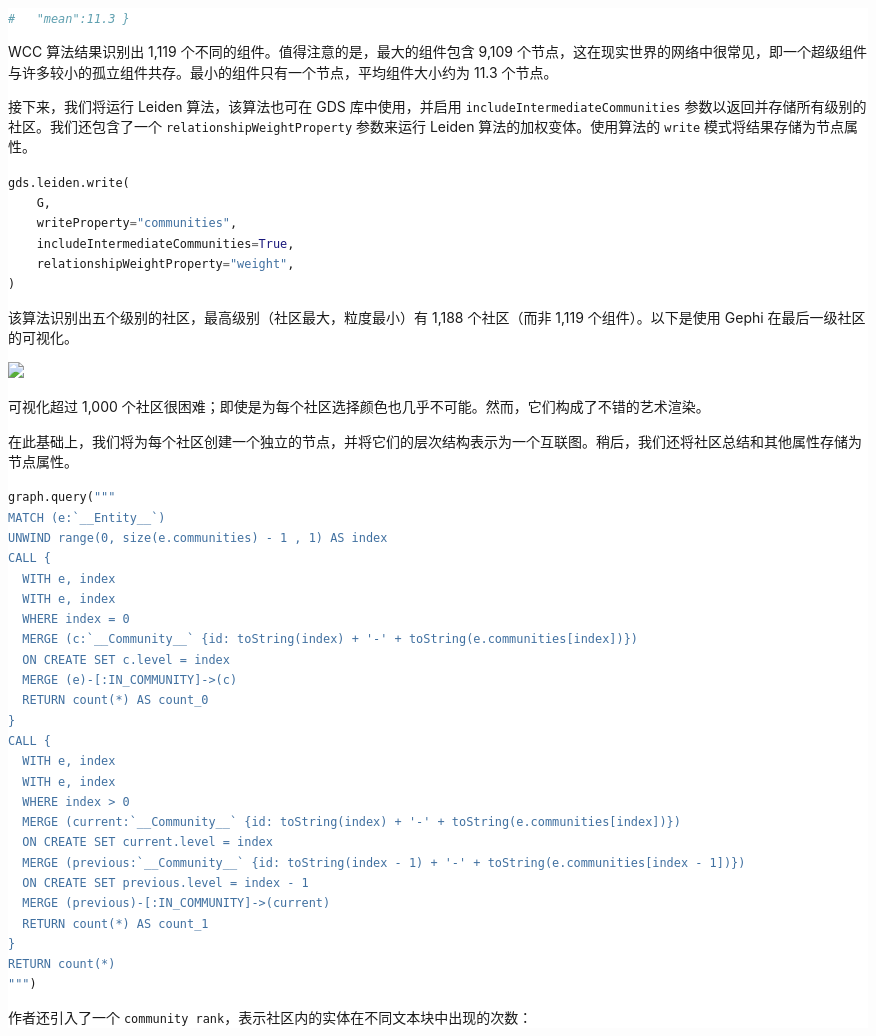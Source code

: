 ```python
#   "mean":11.3 }
```
WCC 算法结果识别出 1,119 个不同的组件。值得注意的是，最大的组件包含 9,109 个节点，这在现实世界的网络中很常见，即一个超级组件与许多较小的孤立组件共存。最小的组件只有一个节点，平均组件大小约为 11.3 个节点。

接下来，我们将运行 Leiden 算法，该算法也可在 GDS 库中使用，并启用 `includeIntermediateCommunities` 参数以返回并存储所有级别的社区。我们还包含了一个 `relationshipWeightProperty` 参数来运行 Leiden 算法的加权变体。使用算法的 `write` 模式将结果存储为节点属性。

```python
gds.leiden.write(
    G,
    writeProperty="communities",
    includeIntermediateCommunities=True,
    relationshipWeightProperty="weight",
)
```
该算法识别出五个级别的社区，最高级别（社区最大，粒度最小）有 1,188 个社区（而非 1,119 个组件）。以下是使用 Gephi 在最后一级社区的可视化。

![](https://cdn-images-1.readmedium.com/v2/resize:fit:800/1*8w_kCw7-IBNTS62-nlRUsA.png)

可视化超过 1,000 个社区很困难；即使是为每个社区选择颜色也几乎不可能。然而，它们构成了不错的艺术渲染。

在此基础上，我们将为每个社区创建一个独立的节点，并将它们的层次结构表示为一个互联图。稍后，我们还将社区总结和其他属性存储为节点属性。

```python
graph.query("""
MATCH (e:`__Entity__`)
UNWIND range(0, size(e.communities) - 1 , 1) AS index
CALL {
  WITH e, index
  WITH e, index
  WHERE index = 0
  MERGE (c:`__Community__` {id: toString(index) + '-' + toString(e.communities[index])})
  ON CREATE SET c.level = index
  MERGE (e)-[:IN_COMMUNITY]->(c)
  RETURN count(*) AS count_0
}
CALL {
  WITH e, index
  WITH e, index
  WHERE index > 0
  MERGE (current:`__Community__` {id: toString(index) + '-' + toString(e.communities[index])})
  ON CREATE SET current.level = index
  MERGE (previous:`__Community__` {id: toString(index - 1) + '-' + toString(e.communities[index - 1])})
  ON CREATE SET previous.level = index - 1
  MERGE (previous)-[:IN_COMMUNITY]->(current)
  RETURN count(*) AS count_1
}
RETURN count(*)
""")
```
作者还引入了一个 `community rank`，表示社区内的实体在不同文本块中出现的次数：
